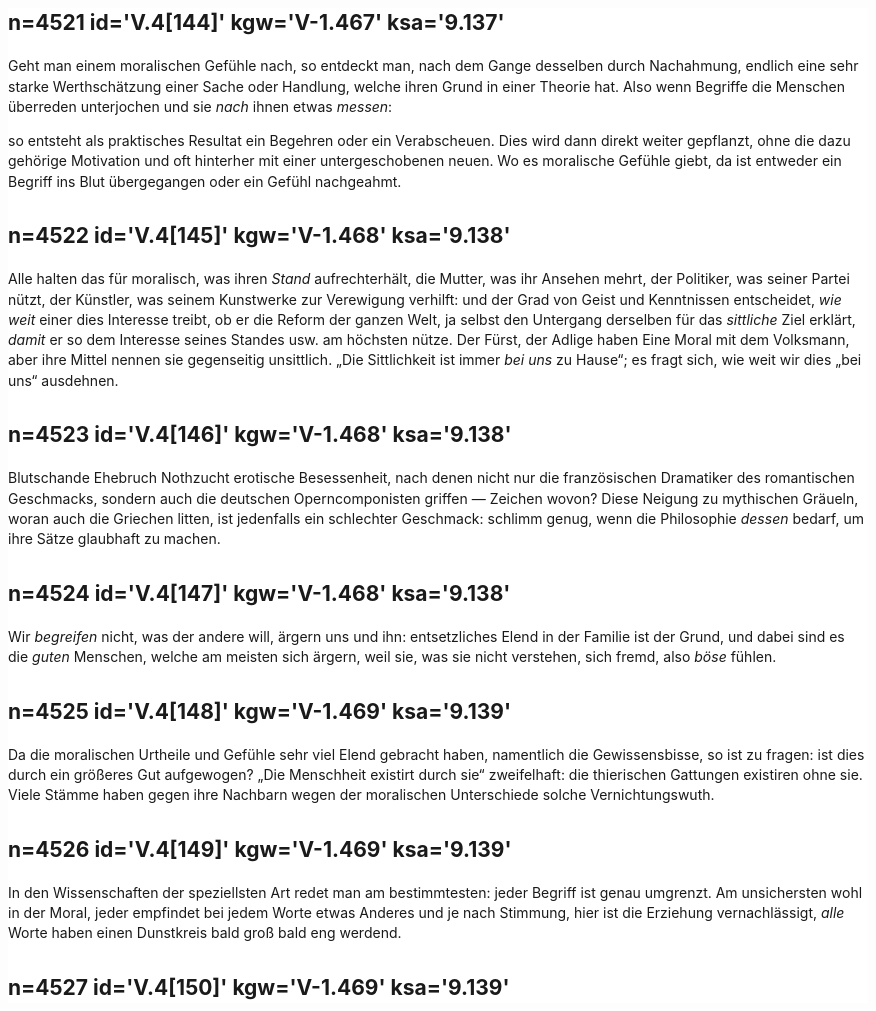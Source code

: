 ## n=4521 id='V.4[144]' kgw='V-1.467' ksa='9.137'

Geht man einem moralischen Gefühle nach, so entdeckt man, nach dem Gange desselben durch Nachahmung, endlich eine sehr starke Werthschätzung einer Sache oder Handlung, welche ihren Grund in einer Theorie hat. Also wenn Begriffe die Menschen überreden unterjochen und sie *nach* ihnen etwas *messen*:

so entsteht als praktisches Resultat ein Begehren oder ein Verabscheuen. Dies wird dann direkt weiter gepflanzt, ohne die dazu gehörige Motivation und oft hinterher mit einer untergeschobenen neuen. Wo es moralische Gefühle giebt, da ist entweder ein Begriff ins Blut übergegangen oder ein Gefühl nachgeahmt.

## n=4522 id='V.4[145]' kgw='V-1.468' ksa='9.138'

Alle halten das für moralisch, was ihren *Stand* aufrechterhält, die Mutter, was ihr Ansehen mehrt, der Politiker, was seiner Partei nützt, der Künstler, was seinem Kunstwerke zur Verewigung verhilft: und der Grad von Geist und Kenntnissen entscheidet, *wie weit* einer dies Interesse treibt, ob er die Reform der ganzen Welt, ja selbst den Untergang derselben für das *sittliche* Ziel erklärt, *damit* er so dem Interesse seines Standes usw. am höchsten nütze. Der Fürst, der Adlige haben Eine Moral mit dem Volksmann, aber ihre Mittel nennen sie gegenseitig unsittlich. „Die Sittlichkeit ist immer *bei uns* zu Hause“; es fragt sich, wie weit wir dies „bei uns“ ausdehnen.

## n=4523 id='V.4[146]' kgw='V-1.468' ksa='9.138'

Blutschande Ehebruch Nothzucht erotische Besessenheit, nach denen nicht nur die französischen Dramatiker des romantischen Geschmacks, sondern auch die deutschen Operncomponisten griffen — Zeichen wovon? Diese Neigung zu mythischen Gräueln, woran auch die Griechen litten, ist jedenfalls ein schlechter Geschmack: schlimm genug, wenn die Philosophie *dessen* bedarf, um ihre Sätze glaubhaft zu machen.

## n=4524 id='V.4[147]' kgw='V-1.468' ksa='9.138'

Wir *begreifen* nicht, was der andere will, ärgern uns und ihn: entsetzliches Elend in der Familie ist der Grund, und dabei sind es die *guten* Menschen, welche am meisten sich ärgern, weil sie, was sie nicht verstehen, sich fremd, also *böse* fühlen.

## n=4525 id='V.4[148]' kgw='V-1.469' ksa='9.139'

Da die moralischen Urtheile und Gefühle sehr viel Elend gebracht haben, namentlich die Gewissensbisse, so ist zu fragen: ist dies durch ein größeres Gut aufgewogen? „Die Menschheit existirt durch sie“ zweifelhaft: die thierischen Gattungen existiren ohne sie. Viele Stämme haben gegen ihre Nachbarn wegen der moralischen Unterschiede solche Vernichtungswuth.

## n=4526 id='V.4[149]' kgw='V-1.469' ksa='9.139'

In den Wissenschaften der speziellsten Art redet man am bestimmtesten: jeder Begriff ist genau umgrenzt. Am unsichersten wohl in der Moral, jeder empfindet bei jedem Worte etwas Anderes und je nach Stimmung, hier ist die Erziehung vernachlässigt, *alle* Worte haben einen Dunstkreis bald groß bald eng werdend.

## n=4527 id='V.4[150]' kgw='V-1.469' ksa='9.139'
